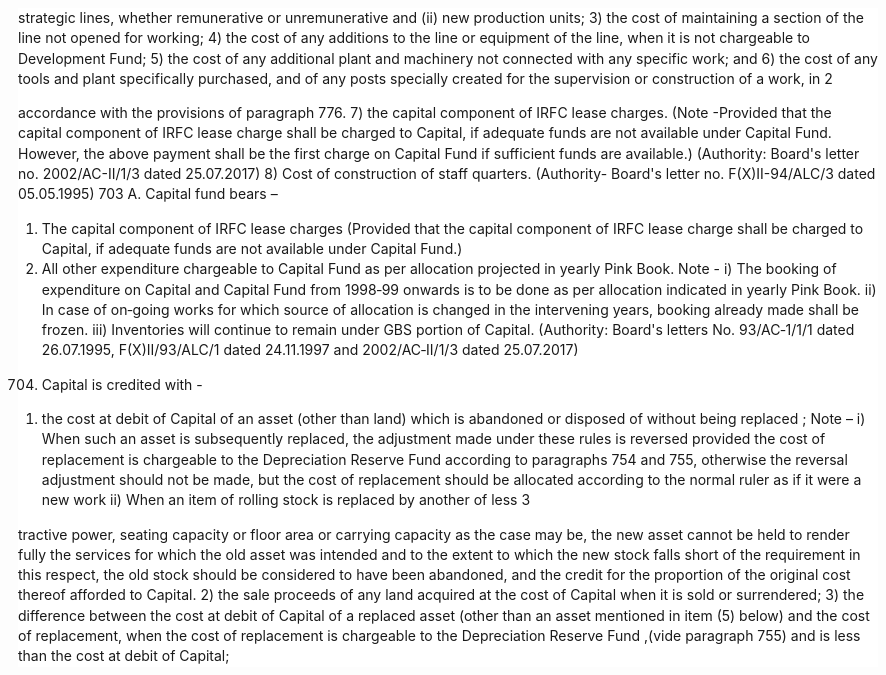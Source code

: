 strategic lines, whether remunerative or unremunerative and (ii) new
production units;
3) the cost of maintaining a section of the line not opened for working;
4) the cost of any additions to the line or equipment of the line, when it is
not chargeable to Development Fund;
5) the cost of any additional plant and machinery not connected with any
specific work; and
6) the cost of any tools and plant specifically purchased, and of any posts
specially created for the supervision or construction of a work, in
2

accordance with the provisions of paragraph 776.
7) the capital component of IRFC lease charges.
(Note -Provided that the capital component of IRFC lease charge shall be
charged to Capital, if adequate funds are not available under Capital
Fund. However, the above payment shall be the first charge on Capital
Fund if sufficient funds are available.)
(Authority: Board's letter no. 2002/AC-II/1/3 dated 25.07.2017)
8) Cost of construction of staff quarters.
(Authority- Board's letter no. F(X)II-94/ALC/3 dated 05.05.1995)
703 A. Capital fund bears –
1) The capital component of IRFC lease charges
(Provided that the capital component of IRFC lease charge shall be
charged to Capital, if adequate funds are not available under Capital
Fund.)
2) All other expenditure chargeable to Capital Fund as per allocation
projected in yearly Pink Book.
Note -
i) The booking of expenditure on Capital and Capital Fund from
1998‐99 onwards is to be done as per allocation indicated in yearly
Pink Book.
ii) In case of on‐going works for which source of allocation is changed
in the intervening years, booking already made shall be frozen.
iii) Inventories will continue to remain under GBS portion of Capital.
(Authority: Board's letters No. 93/AC‐1/1/1 dated 26.07.1995, F(X)II/93/ALC/1
dated 24.11.1997 and 2002/AC‐II/1/3 dated 25.07.2017)
704. Capital is credited with -
1) the cost at debit of Capital of an asset (other than land) which is
abandoned or disposed of without being replaced ;
Note –
i) When such an asset is subsequently replaced, the adjustment
made under these rules is reversed provided the cost of
replacement is chargeable to the Depreciation Reserve Fund
according to paragraphs 754 and 755, otherwise the reversal
adjustment should not be made, but the cost of replacement
should be allocated according to the normal ruler as if it were a
new work
ii) When an item of rolling stock is replaced by another of less
3

tractive power, seating capacity or floor area or carrying capacity
as the case may be, the new asset cannot be held to render fully
the services for which the old asset was intended and to the
extent to which the new stock falls short of the requirement in this
respect, the old stock should be considered to have been
abandoned, and the credit for the proportion of the original cost
thereof afforded to Capital.
2) the sale proceeds of any land acquired at the cost of Capital when it is
sold or surrendered;
3) the difference between the cost at debit of Capital of a replaced asset
(other than an asset mentioned in item (5) below) and the cost of
replacement, when the cost of replacement is chargeable to the
Depreciation Reserve Fund ,(vide paragraph 755) and is less than the
cost at debit of Capital;